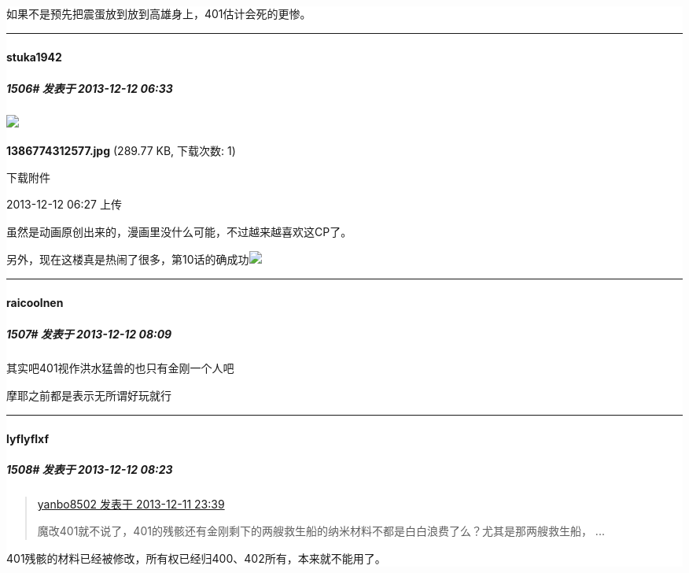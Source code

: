 如果不是预先把震蛋放到放到高雄身上，401估计会死的更惨。







*****

####  stuka1942  
##### 1506#       发表于 2013-12-12 06:33




<img src="http://img.saraba1st.com/forum/201312/12/062723n4qhjfui4ttbddnb.jpg" referrerpolicy="no-referrer">


<strong>1386774312577.jpg</strong> (289.77 KB, 下载次数: 1)

下载附件

2013-12-12 06:27 上传





虽然是动画原创出来的，漫画里没什么可能，不过越来越喜欢这CP了。


另外，现在这楼真是热闹了很多，第10话的确成功<img src="https://static.saraba1st.com/image/smiley/face/119.gif" referrerpolicy="no-referrer">







*****

####  raicoolnen  
##### 1507#       发表于 2013-12-12 08:09




其实吧401视作洪水猛兽的也只有金刚一个人吧

摩耶之前都是表示无所谓好玩就行







*****

####  lyflyflxf  
##### 1508#       发表于 2013-12-12 08:23



<blockquote><a href="httphttps://bbs.saraba1st.com/2b/forum.php?mod=redirect&amp;goto=findpost&amp;pid=23863687&amp;ptid=949824" target="_blank">yanbo8502 发表于 2013-12-11 23:39</a>

魔改401就不说了，401的残骸还有金刚剩下的两艘救生船的纳米材料不都是白白浪费了么？尤其是那两艘救生船， ...</blockquote>
401残骸的材料已经被修改，所有权已经归400、402所有，本来就不能用了。
